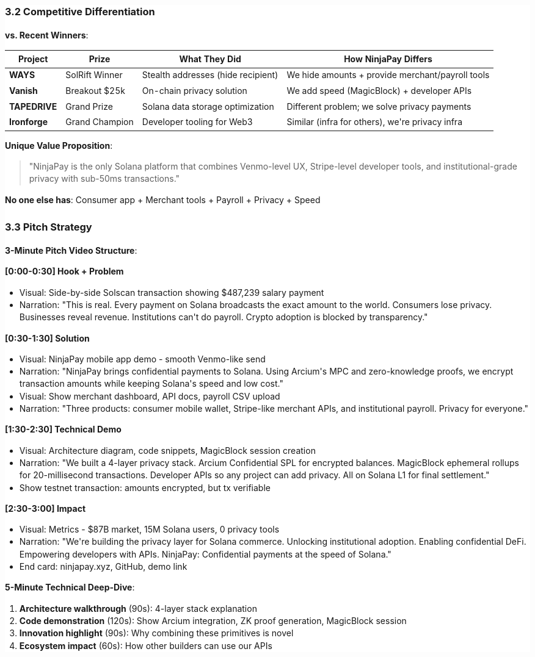 ### 3.2 Competitive Differentiation

**vs. Recent Winners**:

| Project | Prize | What They Did | How NinjaPay Differs |
|---------|-------|---------------|---------------------|
| **WAYS** | SolRift Winner | Stealth addresses (hide recipient) | We hide amounts + provide merchant/payroll tools |
| **Vanish** | Breakout $25k | On-chain privacy solution | We add speed (MagicBlock) + developer APIs |
| **TAPEDRIVE** | Grand Prize | Solana data storage optimization | Different problem; we solve privacy payments |
| **Ironforge** | Grand Champion | Developer tooling for Web3 | Similar (infra for others), we're privacy infra |

**Unique Value Proposition**:
> "NinjaPay is the only Solana platform that combines Venmo-level UX, Stripe-level developer tools, and institutional-grade privacy with sub-50ms transactions."

**No one else has**: Consumer app + Merchant tools + Payroll + Privacy + Speed

### 3.3 Pitch Strategy

**3-Minute Pitch Video Structure**:

**[0:00-0:30] Hook + Problem**
- Visual: Side-by-side Solscan transaction showing $487,239 salary payment
- Narration: "This is real. Every payment on Solana broadcasts the exact amount to the world. Consumers lose privacy. Businesses reveal revenue. Institutions can't do payroll. Crypto adoption is blocked by transparency."

**[0:30-1:30] Solution**
- Visual: NinjaPay mobile app demo - smooth Venmo-like send
- Narration: "NinjaPay brings confidential payments to Solana. Using Arcium's MPC and zero-knowledge proofs, we encrypt transaction amounts while keeping Solana's speed and low cost."
- Visual: Show merchant dashboard, API docs, payroll CSV upload
- Narration: "Three products: consumer mobile wallet, Stripe-like merchant APIs, and institutional payroll. Privacy for everyone."

**[1:30-2:30] Technical Demo**
- Visual: Architecture diagram, code snippets, MagicBlock session creation
- Narration: "We built a 4-layer privacy stack. Arcium Confidential SPL for encrypted balances. MagicBlock ephemeral rollups for 20-millisecond transactions. Developer APIs so any project can add privacy. All on Solana L1 for final settlement."
- Show testnet transaction: amounts encrypted, but tx verifiable

**[2:30-3:00] Impact**
- Visual: Metrics - $87B market, 15M Solana users, 0 privacy tools
- Narration: "We're building the privacy layer for Solana commerce. Unlocking institutional adoption. Enabling confidential DeFi. Empowering developers with APIs. NinjaPay: Confidential payments at the speed of Solana."
- End card: ninjapay.xyz, GitHub, demo link

**5-Minute Technical Deep-Dive**:

1. **Architecture walkthrough** (90s): 4-layer stack explanation
2. **Code demonstration** (120s): Show Arcium integration, ZK proof generation, MagicBlock session
3. **Innovation highlight** (90s): Why combining these primitives is novel
4. **Ecosystem impact** (60s): How other builders can use our APIs
